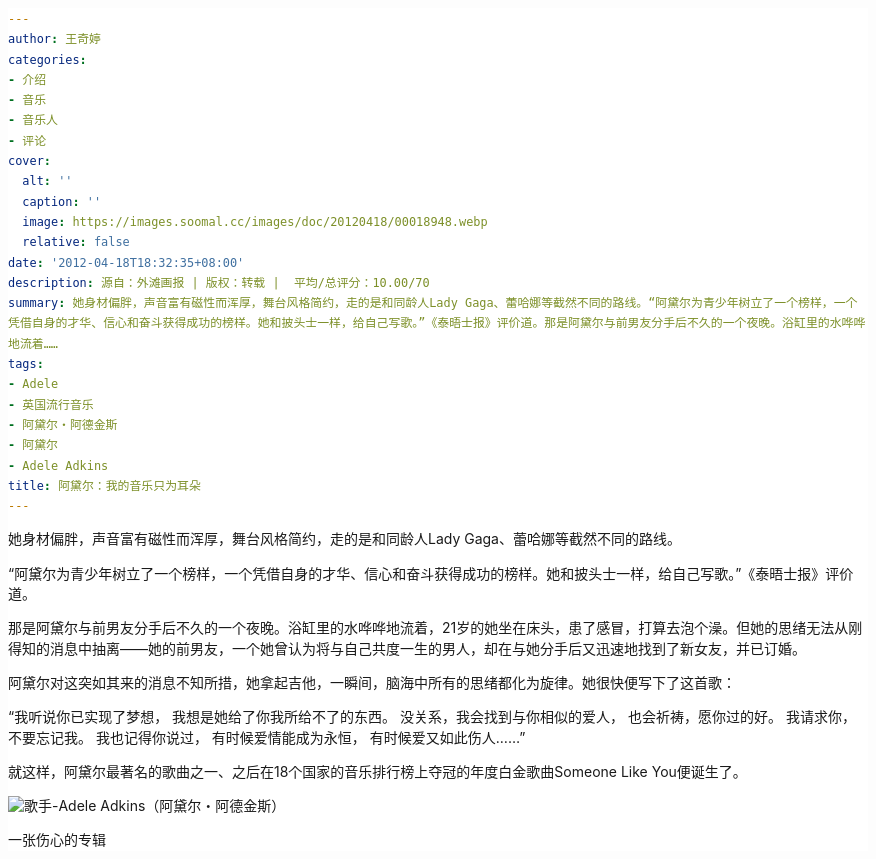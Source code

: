 ```yaml
---
author: 王奇婷
categories:
- 介绍
- 音乐
- 音乐人
- 评论
cover:
  alt: ''
  caption: ''
  image: https://images.soomal.cc/images/doc/20120418/00018948.webp
  relative: false
date: '2012-04-18T18:32:35+08:00'
description: 源自：外滩画报 | 版权：转载 |  平均/总评分：10.00/70
summary: 她身材偏胖，声音富有磁性而浑厚，舞台风格简约，走的是和同龄人Lady Gaga、蕾哈娜等截然不同的路线。“阿黛尔为青少年树立了一个榜样，一个凭借自身的才华、信心和奋斗获得成功的榜样。她和披头士一样，给自己写歌。”《泰晤士报》评价道。那是阿黛尔与前男友分手后不久的一个夜晚。浴缸里的水哗哗地流着……
tags:
- Adele
- 英国流行音乐
- 阿黛尔・阿德金斯
- 阿黛尔
- Adele Adkins
title: 阿黛尔：我的音乐只为耳朵
---
```


她身材偏胖，声音富有磁性而浑厚，舞台风格简约，走的是和同龄人Lady Gaga、蕾哈娜等截然不同的路线。

“阿黛尔为青少年树立了一个榜样，一个凭借自身的才华、信心和奋斗获得成功的榜样。她和披头士一样，给自己写歌。”《泰晤士报》评价道。

那是阿黛尔与前男友分手后不久的一个夜晚。浴缸里的水哗哗地流着，21岁的她坐在床头，患了感冒，打算去泡个澡。但她的思绪无法从刚得知的消息中抽离――她的前男友，一个她曾认为将与自己共度一生的男人，却在与她分手后又迅速地找到了新女友，并已订婚。

阿黛尔对这突如其来的消息不知所措，她拿起吉他，一瞬间，脑海中所有的思绪都化为旋律。她很快便写下了这首歌：


“我听说你已实现了梦想，
我想是她给了你我所给不了的东西。
没关系，我会找到与你相似的爱人，
也会祈祷，愿你过的好。
我请求你，不要忘记我。
我也记得你说过，
有时候爱情能成为永恒，
有时候爱又如此伤人……”


就这样，阿黛尔最著名的歌曲之一、之后在18个国家的音乐排行榜上夺冠的年度白金歌曲Someone Like You便诞生了。

![歌手-Adele Adkins（阿黛尔・阿德金斯）](https://images.soomal.cc/images/doc/20120418/00018948.webp)





一张伤心的专辑
